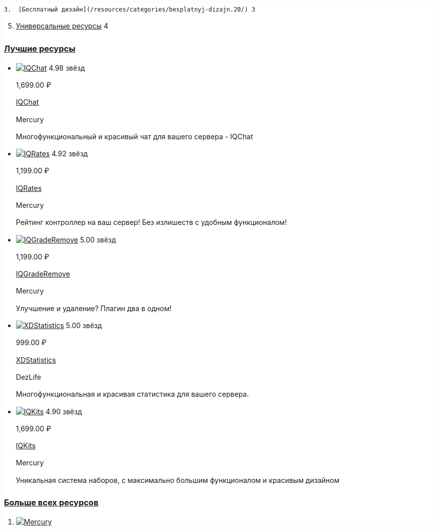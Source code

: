     3.  [Бесплатный дизайн](/resources/categories/besplatnyj-dizajn.20/) 3
        
5.  [Универсальные ресурсы](/resources/categories/universalnye-resursy.12/) 4
    

### [Лучшие ресурсы](/resources/?order=rating_weighted)

*   [![IQChat](/data/resource_icons/0/79.jpg?1677166000)](/resources/iqchat.79/) 4.98 звёзд
    
    1,699.00 ₽
    
    [IQChat](/resources/iqchat.79/)
    
    Mercury
    
    Многофункциональный и красивый чат для вашего сервера - IQChat
    
*   [![IQRates](/data/resource_icons/0/156.jpg?1675550283)](/resources/iqrates.156/) 4.92 звёзд
    
    1,199.00 ₽
    
    [IQRates](/resources/iqrates.156/)
    
    Mercury
    
    Рейтинг контроллер на ваш сервер! Без излишеств с удобным функционалом!
    
*   [![IQGradeRemove](/data/resource_icons/0/178.jpg?1675896567)](/resources/iqgraderemove.178/) 5.00 звёзд
    
    1,199.00 ₽
    
    [IQGradeRemove](/resources/iqgraderemove.178/)
    
    Mercury
    
    Улучшение и удаление? Плагин два в одном!
    
*   [![XDStatistics](/data/resource_icons/0/173.jpg?1634941568)](/resources/xdstatistics.173/) 5.00 звёзд
    
    999.00 ₽
    
    [XDStatistics](/resources/xdstatistics.173/)
    
    DezLife
    
    Многофункциональная и красивая статистика для вашего сервера.
    
*   [![IQKits](/data/resource_icons/0/221.jpg?1680183786)](/resources/iqkits.221/) 4.90 звёзд
    
    1,699.00 ₽
    
    [IQKits](/resources/iqkits.221/)
    
    Mercury
    
    Уникальная система наборов, с максимально большим функционалом и красивым дизайном
    

### [Больше всех ресурсов](/members/?key=xfrm_most_resources)

1.  [![Mercury](/data/avatars/s/0/2.jpg?1749106101)](/members/mercury.2/)
    